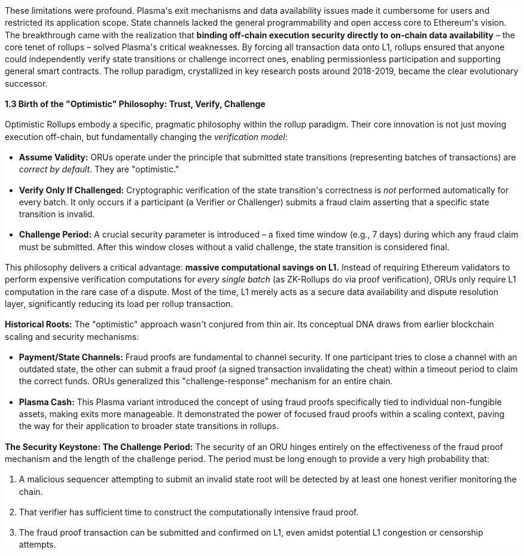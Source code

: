 These limitations were profound. Plasma's exit mechanisms and data availability issues made it cumbersome for users and restricted its application scope. State channels lacked the general programmability and open access core to Ethereum's vision. The breakthrough came with the realization that **binding off-chain execution security directly to on-chain data availability** – the core tenet of rollups – solved Plasma's critical weaknesses. By forcing all transaction data onto L1, rollups ensured that anyone could independently verify state transitions or challenge incorrect ones, enabling permissionless participation and supporting general smart contracts. The rollup paradigm, crystallized in key research posts around 2018-2019, became the clear evolutionary successor.

**1.3 Birth of the "Optimistic" Philosophy: Trust, Verify, Challenge**

Optimistic Rollups embody a specific, pragmatic philosophy within the rollup paradigm. Their core innovation is not just moving execution off-chain, but fundamentally changing the *verification model*:

*   **Assume Validity:** ORUs operate under the principle that submitted state transitions (representing batches of transactions) are *correct by default*. They are "optimistic."

*   **Verify Only If Challenged:** Cryptographic verification of the state transition's correctness is *not* performed automatically for every batch. It only occurs if a participant (a Verifier or Challenger) submits a fraud claim asserting that a specific state transition is invalid.

*   **Challenge Period:** A crucial security parameter is introduced – a fixed time window (e.g., 7 days) during which any fraud claim must be submitted. After this window closes without a valid challenge, the state transition is considered final.

This philosophy delivers a critical advantage: **massive computational savings on L1.** Instead of requiring Ethereum validators to perform expensive verification computations for *every single batch* (as ZK-Rollups do via proof verification), ORUs only require L1 computation in the rare case of a dispute. Most of the time, L1 merely acts as a secure data availability and dispute resolution layer, significantly reducing its load per rollup transaction.

**Historical Roots:** The "optimistic" approach wasn't conjured from thin air. Its conceptual DNA draws from earlier blockchain scaling and security mechanisms:

*   **Payment/State Channels:** Fraud proofs are fundamental to channel security. If one participant tries to close a channel with an outdated state, the other can submit a fraud proof (a signed transaction invalidating the cheat) within a timeout period to claim the correct funds. ORUs generalized this "challenge-response" mechanism for an entire chain.

*   **Plasma Cash:** This Plasma variant introduced the concept of using fraud proofs specifically tied to individual non-fungible assets, making exits more manageable. It demonstrated the power of focused fraud proofs within a scaling context, paving the way for their application to broader state transitions in rollups.

**The Security Keystone: The Challenge Period:** The security of an ORU hinges entirely on the effectiveness of the fraud proof mechanism and the length of the challenge period. The period must be long enough to provide a very high probability that:

1.  A malicious sequencer attempting to submit an invalid state root will be detected by at least one honest verifier monitoring the chain.

2.  That verifier has sufficient time to construct the computationally intensive fraud proof.

3.  The fraud proof transaction can be submitted and confirmed on L1, even amidst potential L1 congestion or censorship attempts.
